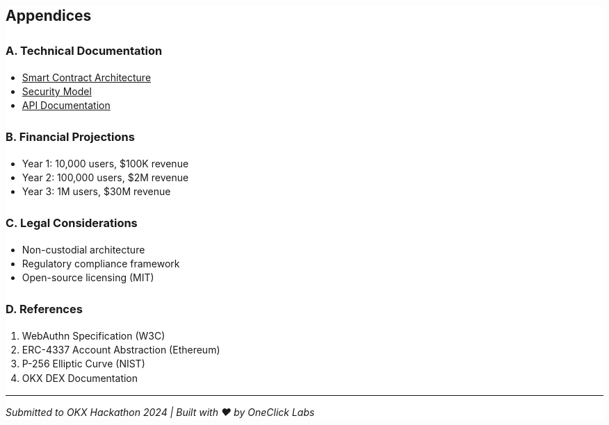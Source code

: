 
## Appendices

### A. Technical Documentation
- [Smart Contract Architecture](./contracts/README.md)
- [Security Model](./docs/SECURITY_ARCHITECTURE.md)
- [API Documentation](./docs/API.md)

### B. Financial Projections
- Year 1: 10,000 users, $100K revenue
- Year 2: 100,000 users, $2M revenue
- Year 3: 1M users, $30M revenue

### C. Legal Considerations
- Non-custodial architecture
- Regulatory compliance framework
- Open-source licensing (MIT)

### D. References
1. WebAuthn Specification (W3C)
2. ERC-4337 Account Abstraction (Ethereum)
3. P-256 Elliptic Curve (NIST)
4. OKX DEX Documentation

---

*Submitted to OKX Hackathon 2024 | Built with ❤️ by OneClick Labs*